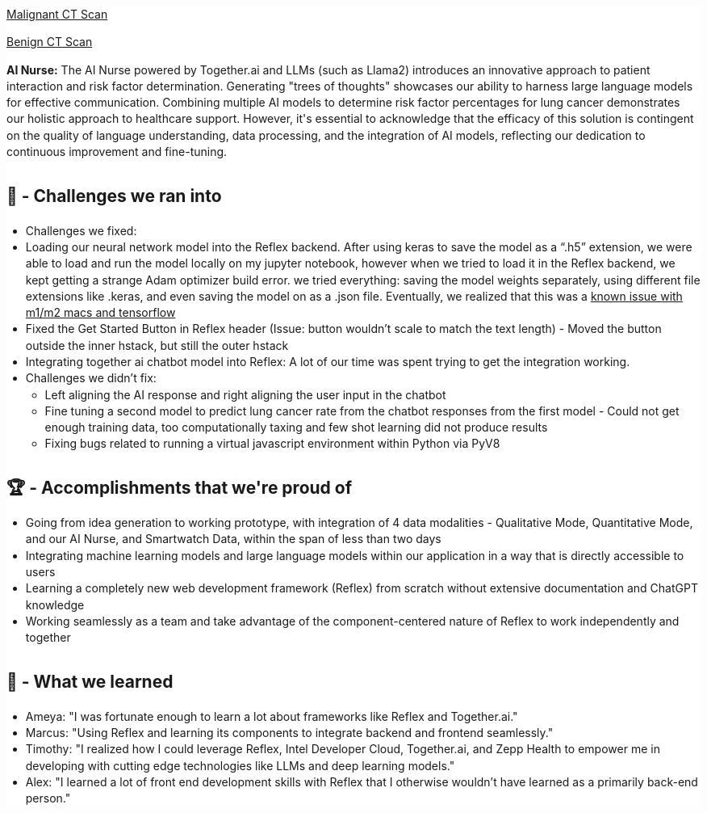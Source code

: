 [Malignant CT Scan](https://imgur.com/a/8oGYz71)

[Benign CT Scan](https://imgur.com/a/3X3zb7k)

**AI Nurse:**
The AI Nurse powered by Together.ai and LLMs (such as Llama2) introduces an innovative approach to patient interaction and risk factor determination. Generating "trees of thoughts" showcases our ability to harness large language models for effective communication. Combining multiple AI models to determine risk factor percentages for lung cancer demonstrates our holistic approach to healthcare support. However, it's essential to acknowledge that the efficacy of this solution is contingent on the quality of language understanding, data processing, and the integration of AI models, reflecting our dedication to continuous improvement and fine-tuning.

## 🚩 - Challenges we ran into

- Challenges we fixed:
- Loading our neural network model into the Reflex backend. After using keras to save the model as a “.h5” extension, we were able to load and run the model locally on my jupyter notebook, however when we tried to load it in the Reflex backend, we kept getting a strange Adam optimizer build error. we tried everything: saving the model weights separately, using different file extensions like .keras, and even saving the model on as a .json file. Eventually, we realized that this was a [known issue with m1/m2 macs and tensorflow](https://github.com/tensorflow/tensorflow/issues/61915)
- Fixed the Get Started Button in Reflex header (Issue: button wouldn’t scale to match the text length) - Moved the button outside the inner hstack, but still the outer hstack
- Integrating together ai chatbot model into Reflex: A lot of our time was spent trying to get the integration working.
- Challenges we didn’t fix:
  - Left aligning the AI response and right aligning the user input in the chatbot
  - Fine tuning a second model to predict lung cancer rate from the chatbot responses from the first model - Could not get enough training data, too computationally taxing and few shot learning did not produce results
  - Fixing bugs related to running a virtual javascript environment within Python via PyV8

## 🏆 - Accomplishments that we're proud of

- Going from idea generation to working prototype, with integration of 4 data modalities - Qualitative Mode, Quantitative Mode, and our AI Nurse, and Smartwatch Data, within the span of less than two days
- Integrating machine learning models and large language models within our application in a way that is directly accessible to users
- Learning a completely new web development framework (Reflex) from scratch without extensive documentation and ChatGPT knowledge
- Working seamlessly as a team and take advantage of the component-centered nature of Reflex to work independently and together

## 📝 - What we learned

- Ameya: "I was fortunate enough to learn a lot about frameworks like Reflex and Together.ai."
- Marcus: "Using Reflex and learning its components to integrate backend and frontend seamlessly."
- Timothy: "I realized how I could leverage Reflex, Intel Developer Cloud, Together.ai, and Zepp Health to empower me in developing with cutting edge technologies like LLMs and deep learning models."
- Alex: "I learned a lot of front end development skills with Reflex that I otherwise wouldn’t have learned as a primarily back-end person."
